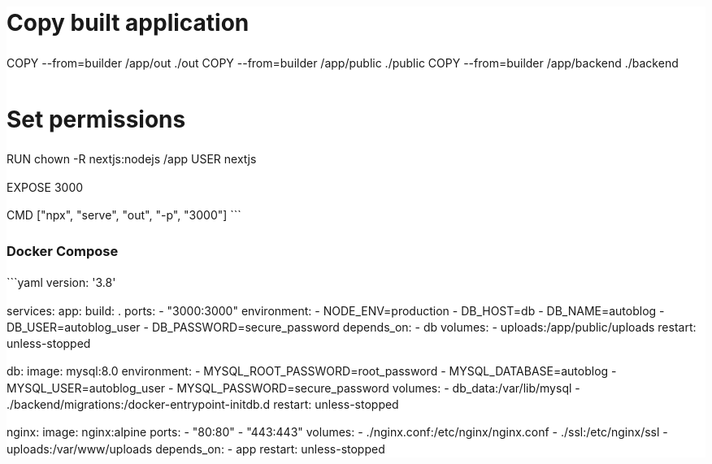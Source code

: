 # Copy built application
COPY --from=builder /app/out ./out
COPY --from=builder /app/public ./public
COPY --from=builder /app/backend ./backend

# Set permissions
RUN chown -R nextjs:nodejs /app
USER nextjs

EXPOSE 3000

CMD ["npx", "serve", "out", "-p", "3000"]
\`\`\`

### Docker Compose
\`\`\`yaml
version: '3.8'

services:
  app:
    build: .
    ports:
      - "3000:3000"
    environment:
      - NODE_ENV=production
      - DB_HOST=db
      - DB_NAME=autoblog
      - DB_USER=autoblog_user
      - DB_PASSWORD=secure_password
    depends_on:
      - db
    volumes:
      - uploads:/app/public/uploads
    restart: unless-stopped

  db:
    image: mysql:8.0
    environment:
      - MYSQL_ROOT_PASSWORD=root_password
      - MYSQL_DATABASE=autoblog
      - MYSQL_USER=autoblog_user
      - MYSQL_PASSWORD=secure_password
    volumes:
      - db_data:/var/lib/mysql
      - ./backend/migrations:/docker-entrypoint-initdb.d
    restart: unless-stopped

  nginx:
    image: nginx:alpine
    ports:
      - "80:80"
      - "443:443"
    volumes:
      - ./nginx.conf:/etc/nginx/nginx.conf
      - ./ssl:/etc/nginx/ssl
      - uploads:/var/www/uploads
    depends_on:
      - app
    restart: unless-stopped
